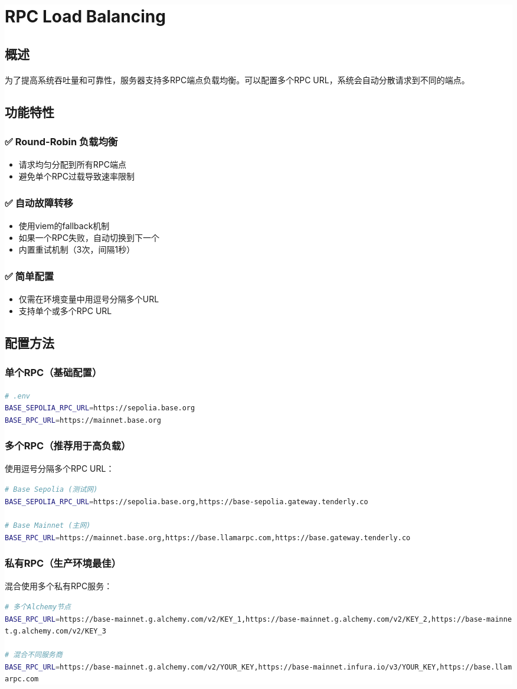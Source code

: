 # RPC Load Balancing

## 概述

为了提高系统吞吐量和可靠性，服务器支持多RPC端点负载均衡。可以配置多个RPC URL，系统会自动分散请求到不同的端点。

## 功能特性

### ✅ Round-Robin 负载均衡
- 请求均匀分配到所有RPC端点
- 避免单个RPC过载导致速率限制

### ✅ 自动故障转移
- 使用viem的fallback机制
- 如果一个RPC失败，自动切换到下一个
- 内置重试机制（3次，间隔1秒）

### ✅ 简单配置
- 仅需在环境变量中用逗号分隔多个URL
- 支持单个或多个RPC URL

## 配置方法

### 单个RPC（基础配置）

```bash
# .env
BASE_SEPOLIA_RPC_URL=https://sepolia.base.org
BASE_RPC_URL=https://mainnet.base.org
```

### 多个RPC（推荐用于高负载）

使用逗号分隔多个RPC URL：

```bash
# Base Sepolia (测试网)
BASE_SEPOLIA_RPC_URL=https://sepolia.base.org,https://base-sepolia.gateway.tenderly.co

# Base Mainnet (主网)
BASE_RPC_URL=https://mainnet.base.org,https://base.llamarpc.com,https://base.gateway.tenderly.co
```

### 私有RPC（生产环境最佳）

混合使用多个私有RPC服务：

```bash
# 多个Alchemy节点
BASE_RPC_URL=https://base-mainnet.g.alchemy.com/v2/KEY_1,https://base-mainnet.g.alchemy.com/v2/KEY_2,https://base-mainnet.g.alchemy.com/v2/KEY_3

# 混合不同服务商
BASE_RPC_URL=https://base-mainnet.g.alchemy.com/v2/YOUR_KEY,https://base-mainnet.infura.io/v3/YOUR_KEY,https://base.llamarpc.com
```

